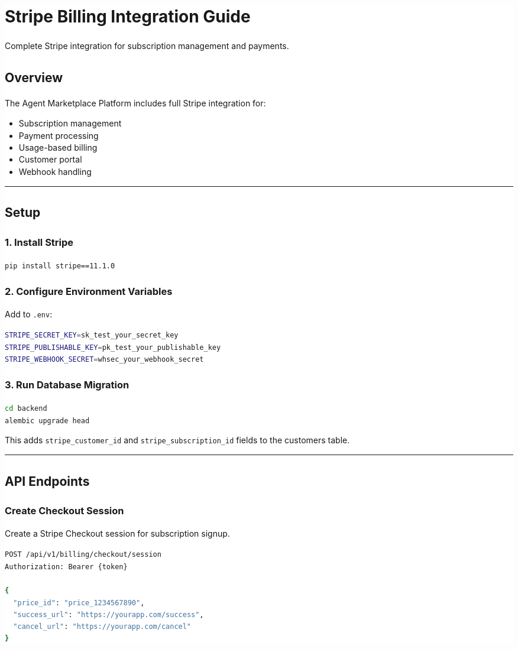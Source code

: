 # Stripe Billing Integration Guide

Complete Stripe integration for subscription management and payments.

## Overview

The Agent Marketplace Platform includes full Stripe integration for:
- Subscription management
- Payment processing
- Usage-based billing
- Customer portal
- Webhook handling

---

## Setup

### 1. Install Stripe

```bash
pip install stripe==11.1.0
```

### 2. Configure Environment Variables

Add to `.env`:
```bash
STRIPE_SECRET_KEY=sk_test_your_secret_key
STRIPE_PUBLISHABLE_KEY=pk_test_your_publishable_key
STRIPE_WEBHOOK_SECRET=whsec_your_webhook_secret
```

### 3. Run Database Migration

```bash
cd backend
alembic upgrade head
```

This adds `stripe_customer_id` and `stripe_subscription_id` fields to the customers table.

---

## API Endpoints

### Create Checkout Session

Create a Stripe Checkout session for subscription signup.

```bash
POST /api/v1/billing/checkout/session
Authorization: Bearer {token}

{
  "price_id": "price_1234567890",
  "success_url": "https://yourapp.com/success",
  "cancel_url": "https://yourapp.com/cancel"
}
```
